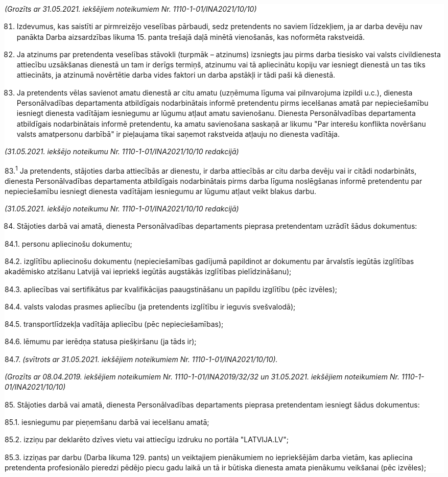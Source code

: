 _(Grozīts ar 31.05.2021. iekšējiem noteikumiem Nr. 1110-1-01/INA2021/10/10)_

81. Izdevumus, kas saistīti ar pirmreizējo veselības pārbaudi, sedz pretendents no saviem līdzekļiem, ja ar darba devēju nav panākta Darba aizsardzības likuma 15. panta trešajā daļā minētā vienošanās, kas noformēta rakstveidā.

82. Ja atzinums par pretendenta veselības stāvokli (turpmāk – atzinums) izsniegts jau pirms darba tiesisko vai valsts civildienesta attiecību uzsākšanas dienestā un tam ir derīgs termiņš, atzinumu vai tā apliecinātu kopiju var iesniegt dienestā un tas tiks attiecināts, ja atzinumā novērtētie darba vides faktori un darba apstākļi ir tādi paši kā dienestā.

83. Ja pretendents vēlas savienot amatu dienestā ar citu amatu (uzņēmuma līguma vai pilnvarojuma izpildi u.c.), dienesta Personālvadības departamenta atbildīgais nodarbinātais informē pretendentu pirms iecelšanas amatā par nepieciešamību iesniegt dienesta vadītājam iesniegumu ar lūgumu atļaut amatu savienošanu. Dienesta Personālvadības departamenta atbildīgais nodarbinātais informē pretendentu, ka amatu savienošana saskaņā ar likumu "Par interešu konflikta novēršanu valsts amatpersonu darbībā" ir pieļaujama tikai saņemot rakstveida atļauju no dienesta vadītāja.

_(31.05.2021. iekšējo noteikumu Nr. 1110-1-01/INA2021/10/10 redakcijā)_

83.<sup>1</sup> Ja pretendents, stājoties darba attiecībās ar dienestu, ir darba attiecībās ar citu darba devēju vai ir citādi nodarbināts, dienesta Personālvadības departamenta atbildīgais nodarbinātais pirms darba līguma noslēgšanas informē pretendentu par nepieciešamību iesniegt dienesta vadītājam iesniegumu ar lūgumu atļaut veikt blakus darbu.

_(31.05.2021. iekšējo noteikumu Nr. 1110-1-01/INA2021/10/10 redakcijā)_

84. Stājoties darbā vai amatā, dienesta Personālvadības departaments pieprasa pretendentam uzrādīt šādus dokumentus:

84.1. personu apliecinošu dokumentu;

84.2. izglītību apliecinošu dokumentu (nepieciešamības gadījumā papildinot ar dokumentu par ārvalstīs iegūtās izglītības akadēmisko atzīšanu Latvijā vai iepriekš iegūtās augstākās izglītības pielīdzināšanu);

84.3. apliecības vai sertifikātus par kvalifikācijas paaugstināšanu un papildu izglītību (pēc izvēles);

84.4. valsts valodas prasmes apliecību (ja pretendents izglītību ir ieguvis svešvalodā);

84.5. transportlīdzekļa vadītāja apliecību (pēc nepieciešamības);

84.6. lēmumu par ierēdņa statusa piešķiršanu (ja tāds ir);

84.7. _(svītrots ar 31.05.2021. iekšējiem noteikumiem Nr. 1110-1-01/INA2021/10/10)._

_(Grozīts ar 08.04.2019. iekšējiem noteikumiem Nr. 1110-1-01/INA2019/32/32 un 31.05.2021. iekšējiem noteikumiem Nr. 1110-1-01/INA2021/10/10)_

85\. Stājoties darbā vai amatā, dienesta Personālvadības departaments pieprasa pretendentam iesniegt šādus dokumentus:

85.1. iesniegumu par pieņemšanu darbā vai iecelšanu amatā;

85.2. izziņu par deklarēto dzīves vietu vai attiecīgu izdruku no portāla "LATVIJA.LV";

85.3. izziņas par darbu (Darba likuma 129. pants) un veiktajiem pienākumiem no iepriekšējām darba vietām, kas apliecina pretendenta profesionālo pieredzi pēdējo piecu gadu laikā un tā ir būtiska dienesta amata pienākumu veikšanai (pēc izvēles);
